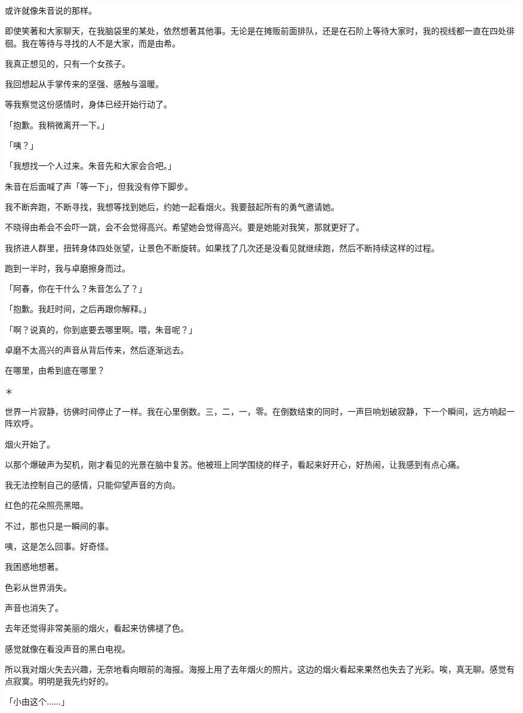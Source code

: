 或许就像朱音说的那样。

即使笑著和大家聊天，在我脑袋里的某处，依然想著其他事。无论是在摊贩前面排队，还是在石阶上等待大家时，我的视线都一直在四处徘徊。我在等待与寻找的人不是大家，而是由希。

我真正想见的，只有一个女孩子。

我回想起从手掌传来的坚强、感触与温暖。

等我察觉这份感情时，身体已经开始行动了。

「抱歉。我稍微离开一下。」

「咦？」

「我想找一个人过来。朱音先和大家会合吧。」

朱音在后面喊了声「等一下」，但我没有停下脚步。

我不断奔跑，不断寻找，我想等找到她后，约她一起看烟火。我要鼓起所有的勇气邀请她。

不晓得由希会不会吓一跳，会不会觉得高兴。希望她会觉得高兴。要是她能对我笑，那就更好了。

我挤进人群里，扭转身体四处张望，让景色不断旋转。如果找了几次还是没看见就继续跑，然后不断持续这样的过程。

跑到一半时，我与卓磨擦身而过。

「阿春，你在干什么？朱音怎么了？」

「抱歉。我赶时间，之后再跟你解释。」

「啊？说真的，你到底要去哪里啊。喂，朱音呢？」

卓磨不太高兴的声音从背后传来，然后逐渐远去。

在哪里，由希到底在哪里？

＊

世界一片寂静，彷佛时间停止了一样。我在心里倒数。三，二，一，零。在倒数结束的同时，一声巨响划破寂静，下一个瞬间，远方响起一阵欢呼。

烟火开始了。

以那个爆破声为契机，刚才看见的光景在脑中复苏。他被班上同学围绕的样子，看起来好开心，好热闹，让我感到有点心痛。

我无法控制自己的感情，只能仰望声音的方向。

红色的花朵照亮黑暗。

不过，那也只是一瞬间的事。

咦，这是怎么回事。好奇怪。

我困惑地想著。

色彩从世界消失。

声音也消失了。

去年还觉得非常美丽的烟火，看起来彷佛褪了色。

感觉就像在看没声音的黑白电视。

所以我对烟火失去兴趣，无奈地看向眼前的海报。海报上用了去年烟火的照片。这边的烟火看起来果然也失去了光彩。唉，真无聊。感觉有点寂寞。明明是我先约好的。

「小由这个……」

